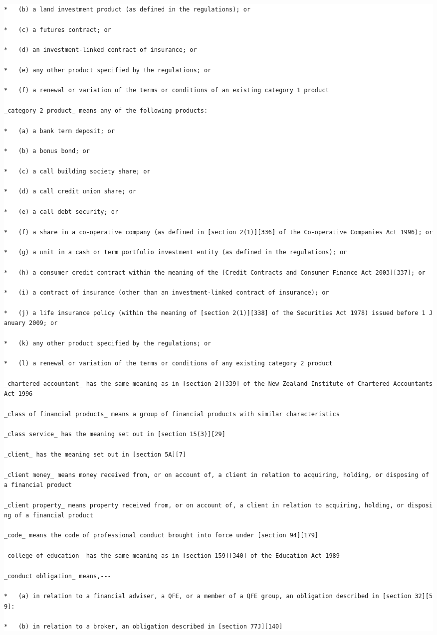     *   (b) a land investment product (as defined in the regulations); or
    
    *   (c) a futures contract; or
    
    *   (d) an investment-linked contract of insurance; or
    
    *   (e) any other product specified by the regulations; or
    
    *   (f) a renewal or variation of the terms or conditions of an existing category 1 product
    
    _category 2 product_ means any of the following products:
        
    *   (a) a bank term deposit; or
    
    *   (b) a bonus bond; or
    
    *   (c) a call building society share; or
    
    *   (d) a call credit union share; or
    
    *   (e) a call debt security; or
    
    *   (f) a share in a co-operative company (as defined in [section 2(1)][336] of the Co-operative Companies Act 1996); or
    
    *   (g) a unit in a cash or term portfolio investment entity (as defined in the regulations); or
    
    *   (h) a consumer credit contract within the meaning of the [Credit Contracts and Consumer Finance Act 2003][337]; or
    
    *   (i) a contract of insurance (other than an investment-linked contract of insurance); or
    
    *   (j) a life insurance policy (within the meaning of [section 2(1)][338] of the Securities Act 1978) issued before 1 January 2009; or
    
    *   (k) any other product specified by the regulations; or
    
    *   (l) a renewal or variation of the terms or conditions of any existing category 2 product
    
    _chartered accountant_ has the same meaning as in [section 2][339] of the New Zealand Institute of Chartered Accountants Act 1996
    
    _class of financial products_ means a group of financial products with similar characteristics
    
    _class service_ has the meaning set out in [section 15(3)][29]
    
    _client_ has the meaning set out in [section 5A][7]
    
    _client money_ means money received from, or on account of, a client in relation to acquiring, holding, or disposing of a financial product
    
    _client property_ means property received from, or on account of, a client in relation to acquiring, holding, or disposing of a financial product
    
    _code_ means the code of professional conduct brought into force under [section 94][179]
    
    _college of education_ has the same meaning as in [section 159][340] of the Education Act 1989
    
    _conduct obligation_ means,---
        
    *   (a) in relation to a financial adviser, a QFE, or a member of a QFE group, an obligation described in [section 32][59]:
    
    *   (b) in relation to a broker, an obligation described in [section 77J][140]
    